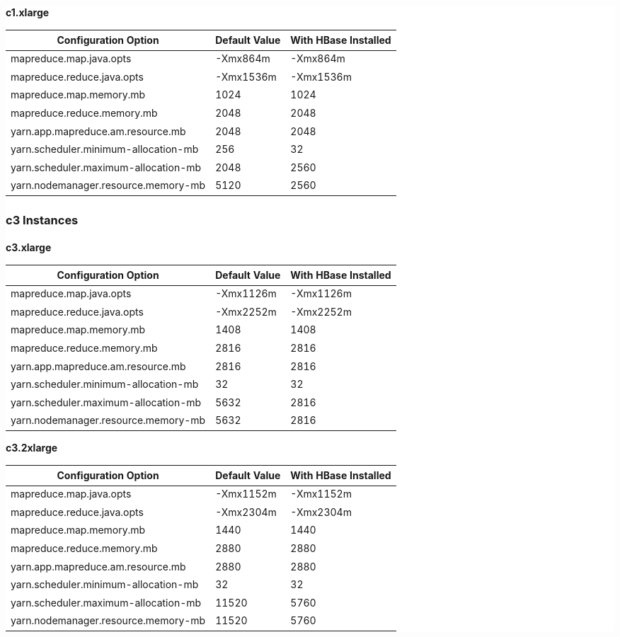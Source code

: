 
**c1\.xlarge**  

| Configuration Option | Default Value | With HBase Installed | 
| --- | --- | --- | 
| mapreduce\.map\.java\.opts | \-Xmx864m | \-Xmx864m | 
| mapreduce\.reduce\.java\.opts | \-Xmx1536m | \-Xmx1536m | 
| mapreduce\.map\.memory\.mb | 1024 | 1024 | 
| mapreduce\.reduce\.memory\.mb | 2048 | 2048 | 
| yarn\.app\.mapreduce\.am\.resource\.mb | 2048 | 2048 | 
| yarn\.scheduler\.minimum\-allocation\-mb | 256 | 32 | 
| yarn\.scheduler\.maximum\-allocation\-mb | 2048 | 2560 | 
| yarn\.nodemanager\.resource\.memory\-mb | 5120 | 2560 | 

### c3 Instances<a name="emr-hadoop-task-config-c3"></a>


**c3\.xlarge**  

| Configuration Option | Default Value | With HBase Installed | 
| --- | --- | --- | 
| mapreduce\.map\.java\.opts | \-Xmx1126m | \-Xmx1126m | 
| mapreduce\.reduce\.java\.opts | \-Xmx2252m | \-Xmx2252m | 
| mapreduce\.map\.memory\.mb | 1408 | 1408 | 
| mapreduce\.reduce\.memory\.mb | 2816 | 2816 | 
| yarn\.app\.mapreduce\.am\.resource\.mb | 2816 | 2816 | 
| yarn\.scheduler\.minimum\-allocation\-mb | 32 | 32 | 
| yarn\.scheduler\.maximum\-allocation\-mb | 5632 | 2816 | 
| yarn\.nodemanager\.resource\.memory\-mb | 5632 | 2816 | 


**c3\.2xlarge**  

| Configuration Option | Default Value | With HBase Installed | 
| --- | --- | --- | 
| mapreduce\.map\.java\.opts | \-Xmx1152m | \-Xmx1152m | 
| mapreduce\.reduce\.java\.opts | \-Xmx2304m | \-Xmx2304m | 
| mapreduce\.map\.memory\.mb | 1440 | 1440 | 
| mapreduce\.reduce\.memory\.mb | 2880 | 2880 | 
| yarn\.app\.mapreduce\.am\.resource\.mb | 2880 | 2880 | 
| yarn\.scheduler\.minimum\-allocation\-mb | 32 | 32 | 
| yarn\.scheduler\.maximum\-allocation\-mb | 11520 | 5760 | 
| yarn\.nodemanager\.resource\.memory\-mb | 11520 | 5760 | 
